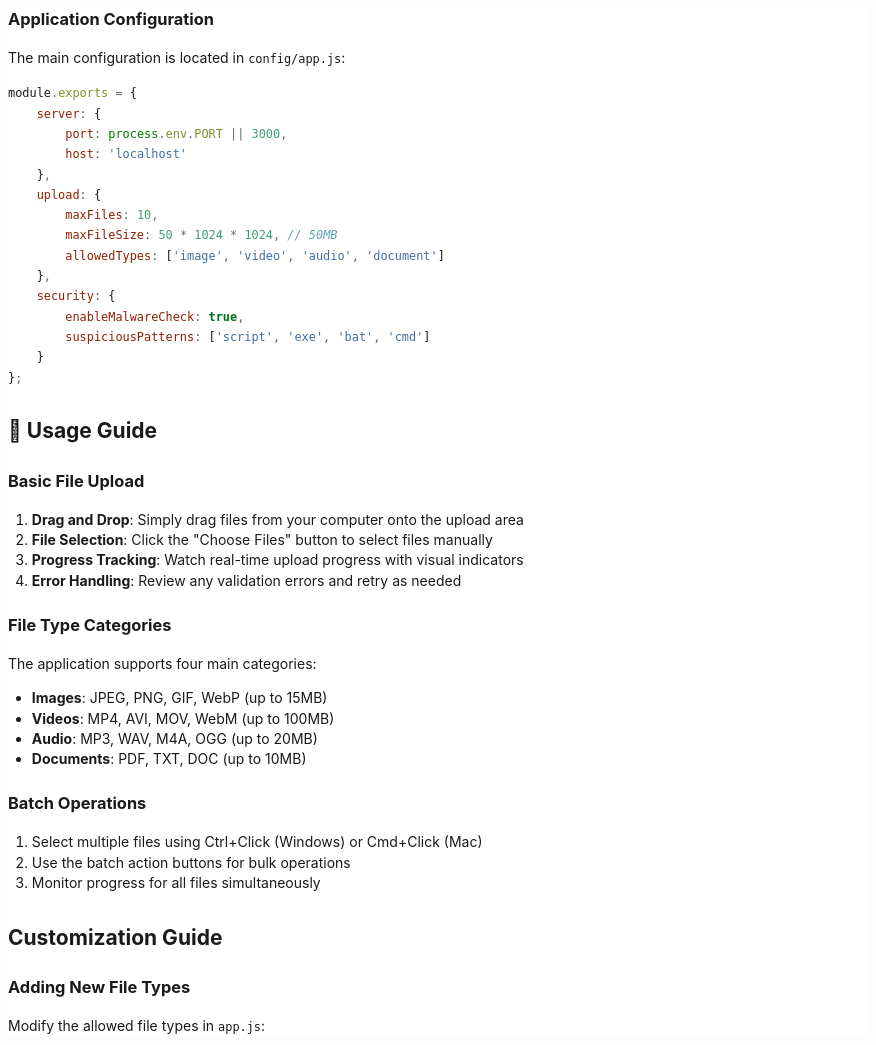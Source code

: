 ### Application Configuration

The main configuration is located in `config/app.js`:

```javascript
module.exports = {
    server: {
        port: process.env.PORT || 3000,
        host: 'localhost'
    },
    upload: {
        maxFiles: 10,
        maxFileSize: 50 * 1024 * 1024, // 50MB
        allowedTypes: ['image', 'video', 'audio', 'document']
    },
    security: {
        enableMalwareCheck: true,
        suspiciousPatterns: ['script', 'exe', 'bat', 'cmd']
    }
};
```

## 📖 Usage Guide

### Basic File Upload

1. **Drag and Drop**: Simply drag files from your computer onto the upload area
2. **File Selection**: Click the "Choose Files" button to select files manually
3. **Progress Tracking**: Watch real-time upload progress with visual indicators
4. **Error Handling**: Review any validation errors and retry as needed

### File Type Categories

The application supports four main categories:

- **Images**: JPEG, PNG, GIF, WebP (up to 15MB)
- **Videos**: MP4, AVI, MOV, WebM (up to 100MB)
- **Audio**: MP3, WAV, M4A, OGG (up to 20MB)
- **Documents**: PDF, TXT, DOC (up to 10MB)

### Batch Operations

1. Select multiple files using Ctrl+Click (Windows) or Cmd+Click (Mac)
2. Use the batch action buttons for bulk operations
3. Monitor progress for all files simultaneously

##  Customization Guide

### Adding New File Types

Modify the allowed file types in `app.js`:
